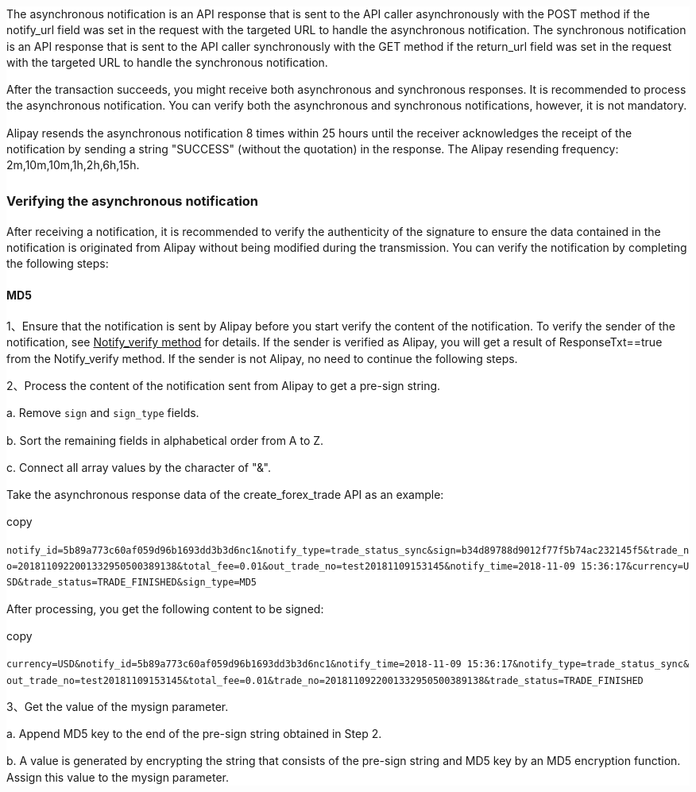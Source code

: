 The asynchronous notification is an API response that is sent to the API caller asynchronously with the POST method if the notify\_url field was set in the request with the targeted URL to handle the asynchronous notification. The synchronous notification is an API response that is sent to the API caller synchronously with the GET method if the return\_url field was set in the request with the targeted URL to handle the synchronous notification.

After the transaction succeeds, you might receive both asynchronous and synchronous responses. It is recommended to process the asynchronous notification. You can verify both the asynchronous and synchronous notifications, however, it is not mandatory.

Alipay resends the asynchronous notification 8 times within 25 hours until the receiver acknowledges the receipt of the notification by sending a string "SUCCESS" (without the quotation) in the response. The Alipay resending frequency: 2m,10m,10m,1h,2h,6h,15h.

### Verifying the asynchronous notification

After receiving a notification, it is recommended to verify the authenticity of the signature to ensure the data contained in the notification is originated from Alipay without being modified during the transmission. You can verify the notification by completing the following steps:

#### MD5

1、Ensure that the notification is sent by Alipay before you start verify the content of the notification. To verify the sender of the notification, see [Notify\_verify method](https://global.alipay.com/doc/global/notify_verify) for details. If the sender is verified as Alipay, you will get a result of ResponseTxt==true from the Notify\_verify method. If the sender is not Alipay, no need to continue the following steps.

2、Process the content of the notification sent from Alipay to get a pre-sign string.

a. Remove `sign` and `sign_type` fields.

b. Sort the remaining fields in alphabetical order from A to Z.

c. Connect all array values by the character of "&".

Take the asynchronous response data of the create\_forex\_trade API as an example:

copy

    notify_id=5b89a773c60af059d96b1693dd3b3d6nc1&notify_type=trade_status_sync&sign=b34d89788d9012f77f5b74ac232145f5&trade_no=2018110922001332950500389138&total_fee=0.01&out_trade_no=test20181109153145&notify_time=2018-11-09 15:36:17&currency=USD&trade_status=TRADE_FINISHED&sign_type=MD5

After processing, you get the following content to be signed:

copy

    currency=USD&notify_id=5b89a773c60af059d96b1693dd3b3d6nc1&notify_time=2018-11-09 15:36:17&notify_type=trade_status_sync&out_trade_no=test20181109153145&total_fee=0.01&trade_no=2018110922001332950500389138&trade_status=TRADE_FINISHED

3、Get the value of the mysign parameter.

a. Append MD5 key to the end of the pre-sign string obtained in Step 2.

b. A value is generated by encrypting the string that consists of the pre-sign string and MD5 key by an MD5 encryption function. Assign this value to the mysign parameter.
